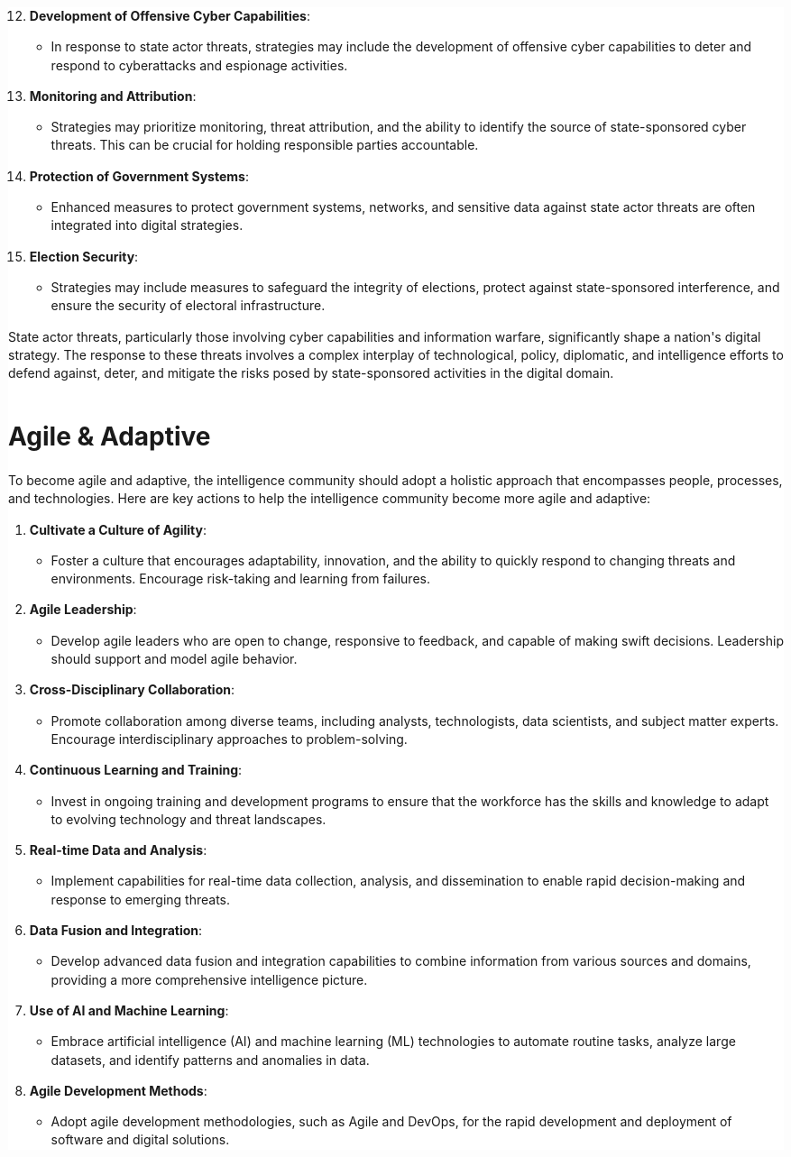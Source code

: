 12. **Development of Offensive Cyber Capabilities**:
    - In response to state actor threats, strategies may include the development of offensive cyber capabilities to deter and respond to cyberattacks and espionage activities.

13. **Monitoring and Attribution**:
    - Strategies may prioritize monitoring, threat attribution, and the ability to identify the source of state-sponsored cyber threats. This can be crucial for holding responsible parties accountable.

14. **Protection of Government Systems**:
    - Enhanced measures to protect government systems, networks, and sensitive data against state actor threats are often integrated into digital strategies.

15. **Election Security**:
    - Strategies may include measures to safeguard the integrity of elections, protect against state-sponsored interference, and ensure the security of electoral infrastructure.

State actor threats, particularly those involving cyber capabilities and information warfare, significantly shape a nation's digital strategy. The response to these threats involves a complex interplay of technological, policy, diplomatic, and intelligence efforts to defend against, deter, and mitigate the risks posed by state-sponsored activities in the digital domain.

# Agile & Adaptive

To become agile and adaptive, the intelligence community should adopt a holistic approach that encompasses people, processes, and technologies. Here are key actions to help the intelligence community become more agile and adaptive:

1. **Cultivate a Culture of Agility**:
   - Foster a culture that encourages adaptability, innovation, and the ability to quickly respond to changing threats and environments. Encourage risk-taking and learning from failures.

2. **Agile Leadership**:
   - Develop agile leaders who are open to change, responsive to feedback, and capable of making swift decisions. Leadership should support and model agile behavior.

3. **Cross-Disciplinary Collaboration**:
   - Promote collaboration among diverse teams, including analysts, technologists, data scientists, and subject matter experts. Encourage interdisciplinary approaches to problem-solving.

4. **Continuous Learning and Training**:
   - Invest in ongoing training and development programs to ensure that the workforce has the skills and knowledge to adapt to evolving technology and threat landscapes.

5. **Real-time Data and Analysis**:
   - Implement capabilities for real-time data collection, analysis, and dissemination to enable rapid decision-making and response to emerging threats.

6. **Data Fusion and Integration**:
   - Develop advanced data fusion and integration capabilities to combine information from various sources and domains, providing a more comprehensive intelligence picture.

7. **Use of AI and Machine Learning**:
   - Embrace artificial intelligence (AI) and machine learning (ML) technologies to automate routine tasks, analyze large datasets, and identify patterns and anomalies in data.

8. **Agile Development Methods**:
   - Adopt agile development methodologies, such as Agile and DevOps, for the rapid development and deployment of software and digital solutions.
